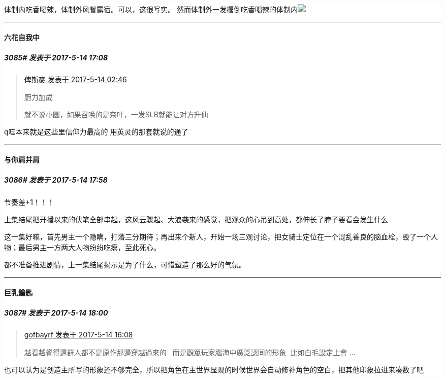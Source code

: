体制内吃香喝辣，体制外风餐露宿。可以，这很写实。</blockquote>
然而体制外一发撂倒吃香喝辣的体制内<img src="https://static.saraba1st.com/image/smiley/face2017/067.png" referrerpolicy="no-referrer">







-----

####  六花自我中  
##### 3085#       发表于 2017-5-14 17:08



<blockquote><a href="httphttps://bbs.saraba1st.com/2b/forum.php?mod=redirect&amp;goto=findpost&amp;pid=35942105&amp;ptid=1356195" target="_blank">俾斯麥 发表于 2017-5-14 02:46</a>

厨力加成

就不说小圆，如果召唤的是奈叶，一发SLB就能让对方升仙</blockquote>
q哇本来就是这些里信仰力最高的 用英灵的那套就说的通了







-----

####  与你肩并肩  
##### 3086#       发表于 2017-5-14 17:58




节奏差+1！！！

上集结尾把开播以来的伏笔全部串起，这风云骤起、大浪袭来的感觉，把观众的心吊到高处，都伸长了脖子要看会发生什么

这一集好嘛，首先男主一个隐瞒，打落三分期待；再出来个新人，开始一场三观讨论，把女骑士定位在一个混乱善良的脑血栓，毁了一个人物；最后男主一方两大人物纷纷吃瘪，至此死心。

都不准备推进剧情，上一集结尾揭示是为了什么，可惜塑造了那么好的气氛。







-----

####  巨乳鑰匙  
##### 3087#       发表于 2017-5-14 18:00



<blockquote><a href="httphttps://bbs.saraba1st.com/2b/forum.php?mod=redirect&amp;goto=findpost&amp;pid=35945829&amp;ptid=1356195" target="_blank">gofbayrf 发表于 2017-5-14 16:08</a>

越看越覺得這群人都不是原作那邊穿越過來的   而是觀眾玩家腦海中廣泛認同的形象  比如白毛設定上會 ...</blockquote>
也可以认为是创造主所写的形象还不够完全，所以把角色在主世界显现的时候世界会自动修补角色的空白，把其他印象拉进来凑数了吧


